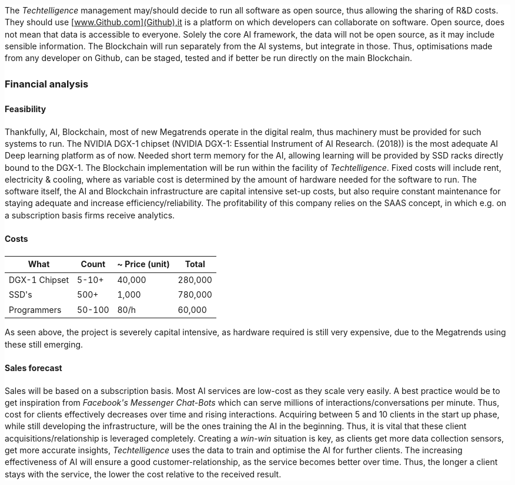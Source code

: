 
The *Techtelligence* management may/should decide to run all software as open
source, thus allowing the sharing of R&D costs. They should use
[www.Github.com](Github),it is a platform on which developers can collaborate on
software. Open source, does not mean that data is accessible to everyone. Solely
the core AI framework, the data will not be open source, as it may include
sensible information. The Blockchain will run separately from the AI systems,
but integrate in those. Thus, optimisations made from any developer on Github,
can be staged, tested and if better be run directly on the main Blockchain.

### Financial analysis 

#### Feasibility

Thankfully, AI, Blockchain, most of new Megatrends operate in the digital realm,
thus machinery must be provided for such systems to run. The NVIDIA DGX-1
chipset (NVIDIA DGX-1: Essential Instrument of AI Research. (2018)) is the most
adequate AI Deep learning platform as of now. Needed short term memory for the
AI, allowing learning will be provided by SSD racks directly bound to the DGX-1.
The Blockchain implementation will be run within the facility of
*Techtelligence*. Fixed costs will include rent, electricity & cooling, where as
variable cost is determined by the amount of hardware needed for the software to
run. The software itself, the AI and Blockchain infrastructure are capital
intensive set-up costs, but also require constant maintenance for staying
adequate and increase efficiency/reliability. 
The profitability of this company relies on the SAAS concept, in which e.g. on a
subscription basis firms receive analytics. 

#### Costs

What          | Count  |~ Price (unit) | Total
--------------|--------|---------------|-------
DGX-1 Chipset | 5-10+  | 40,000        | 280,000
SSD's         | 500+   | 1,000         | 780,000
Programmers   | 50-100 | 80/h          | 60,000


As seen above, the project is severely capital intensive, as hardware required
is still very expensive, due to the Megatrends using these still emerging. 

#### Sales forecast

Sales will be based on a subscription basis. Most AI services are low-cost as
they scale very easily. A best practice would be to get inspiration from
*Facebook's Messenger Chat-Bots* which can serve millions of
interactions/conversations per minute. Thus, cost for clients effectively
decreases over time and rising interactions. Acquiring between 5 and 10
clients in the start up phase, while still developing the infrastructure, will
be the ones training the AI in the beginning. Thus, it is vital that these
client acquisitions/relationship is leveraged completely. Creating a *win-win*
situation is key, as clients get more data collection sensors, get more accurate
insights, *Techtelligence* uses the data to train and optimise the AI for
further clients. The increasing effectiveness of AI will ensure a good
customer-relationship, as the service becomes better over time. Thus, the longer
a client stays with the service, the lower the cost relative to the received
result.
